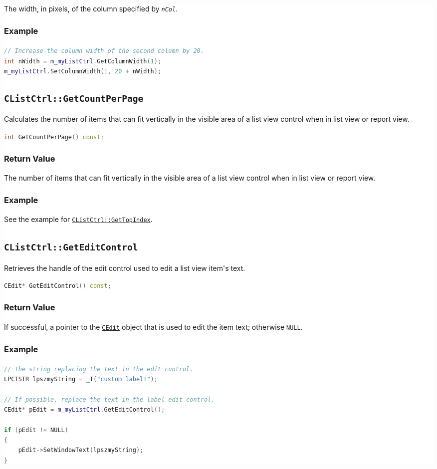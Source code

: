 The width, in pixels, of the column specified by *`nCol`*.

### Example

```cpp
// Increase the column width of the second column by 20.
int nWidth = m_myListCtrl.GetColumnWidth(1);
m_myListCtrl.SetColumnWidth(1, 20 + nWidth);
```

## <a name="getcountperpage"></a> `CListCtrl::GetCountPerPage`

Calculates the number of items that can fit vertically in the visible area of a list view control when in list view or report view.

```cpp
int GetCountPerPage() const;
```

### Return Value

The number of items that can fit vertically in the visible area of a list view control when in list view or report view.

### Example

See the example for [`CListCtrl::GetTopIndex`](#gettopindex).

## <a name="geteditcontrol"></a> `CListCtrl::GetEditControl`

Retrieves the handle of the edit control used to edit a list view item's text.

```cpp
CEdit* GetEditControl() const;
```

### Return Value

If successful, a pointer to the [`CEdit`](cedit-class.md) object that is used to edit the item text; otherwise `NULL`.

### Example

```cpp
// The string replacing the text in the edit control.
LPCTSTR lpszmyString = _T("custom label!");

// If possible, replace the text in the label edit control.
CEdit* pEdit = m_myListCtrl.GetEditControl();

if (pEdit != NULL)
{
    pEdit->SetWindowText(lpszmyString);
}
```
